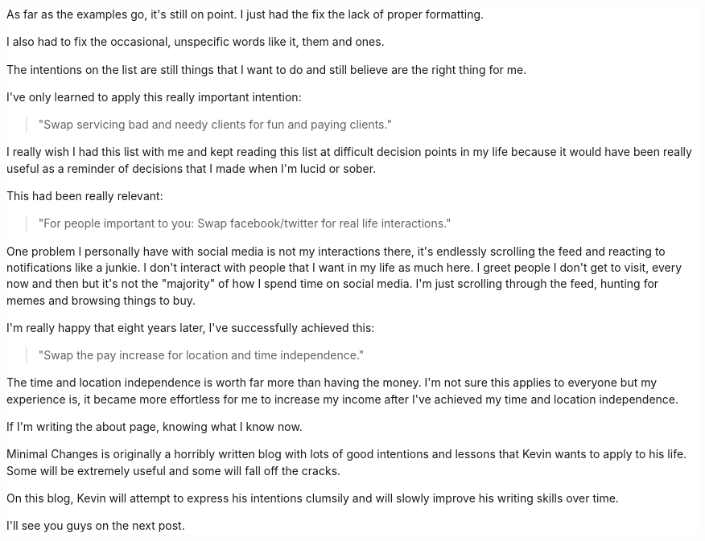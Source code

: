 As far as the examples go, it's still on point. I just had the fix the lack of proper formatting.

I also had to fix the occasional, unspecific words like it, them and ones. 

The intentions on the list are still things that I want to do and still believe are the right thing for me. 

I've only learned to apply this really important intention:

> "Swap servicing bad and needy clients for fun and paying clients."

I really wish I had this list with me and kept reading this list at difficult decision points in my life because it would have been really useful as a reminder of decisions that I made when I'm lucid or sober.

This had been really relevant:

> "For people important to you: Swap facebook/twitter for real life interactions."

One problem I personally have with social media is not my interactions there, it's endlessly scrolling the feed and reacting to notifications like a junkie. I don't interact with people that I want in my life as much here. I greet people I don't get to visit, every now and then but it's not the "majority" of how I spend time on social media. I'm just scrolling through the feed, hunting for memes and browsing things to buy. 

I'm really happy that eight years later, I've successfully achieved this:

> "Swap the pay increase for location and time independence."

The time and location independence is worth far more than having the money. I'm not sure this applies to everyone but my experience is, it became more effortless for me to increase my income after I've achieved my time and location independence.

If I'm writing the about page, knowing what I know now.

Minimal Changes is originally a horribly written blog with lots of good intentions and lessons that Kevin wants to apply to his life. Some will be extremely useful and some will fall off the cracks.

On this blog, Kevin will attempt to express his intentions clumsily and will slowly improve his writing skills over time.

I'll see you guys on the next post.